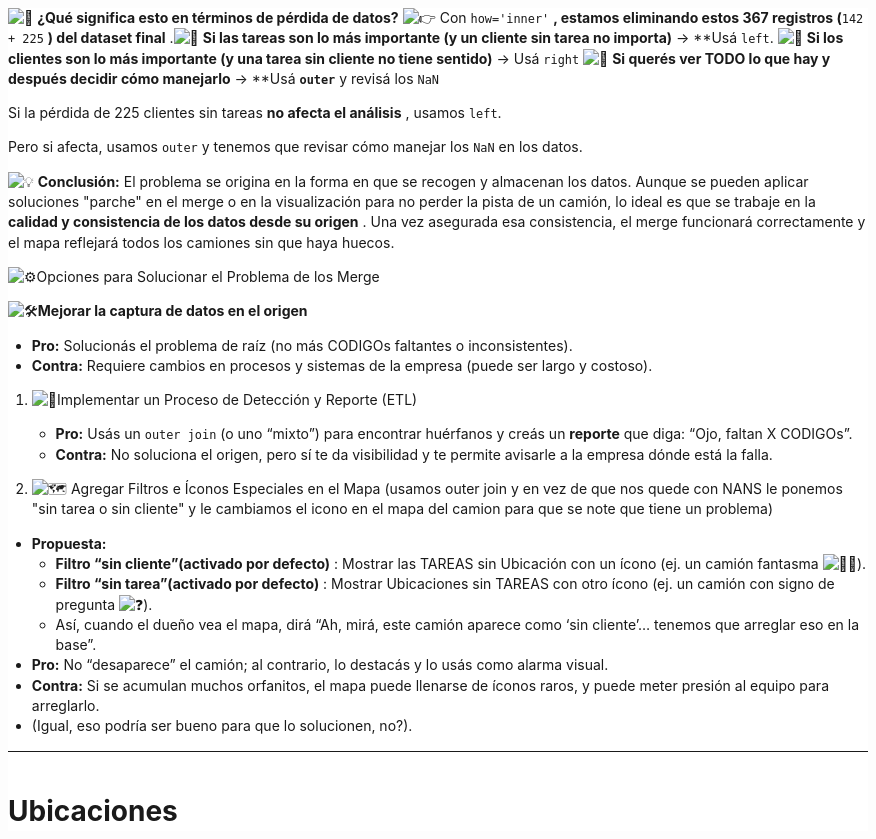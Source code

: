 ![📌](https://a.slack-edge.com/production-standard-emoji-assets/14.0/google-medium/1f4cc.png) **¿Qué significa esto en términos de pérdida de datos?**
![👉](https://a.slack-edge.com/production-standard-emoji-assets/14.0/google-medium/1f449.png) Con `how='inner'` **, estamos eliminando estos 367 registros (**`142 + 225` **) del dataset final** .![🔹](https://a.slack-edge.com/production-standard-emoji-assets/14.0/google-medium/1f539.png) **Si las tareas son lo más importante (y un cliente sin tarea no importa)** → **Usá `left`.
![🔹](https://a.slack-edge.com/production-standard-emoji-assets/14.0/google-medium/1f539.png) **Si los clientes son lo más importante (y una tarea sin cliente no tiene sentido)** → Usá `right`
![🔹](https://a.slack-edge.com/production-standard-emoji-assets/14.0/google-medium/1f539.png) **Si querés ver TODO lo que hay y después decidir cómo manejarlo** → **Usá **`outer`** y revisá los `NaN`

Si la pérdida de 225 clientes sin tareas  **no afecta el análisis** , usamos `left`.

Pero si afecta, usamos `outer` y tenemos que revisar cómo manejar los `NaN` en los datos.

![💡](https://a.slack-edge.com/production-standard-emoji-assets/14.0/google-medium/1f4a1.png) **Conclusión:**
El problema se origina en la forma en que se recogen y almacenan los datos. Aunque se pueden aplicar soluciones "parche" en el merge o en la visualización para no perder la pista de un camión, lo ideal es que se trabaje en la  **calidad y consistencia de los datos desde su origen** . Una vez asegurada esa consistencia, el merge funcionará correctamente y el mapa reflejará todos los camiones sin que haya huecos.

![⚙️](https://a.slack-edge.com/production-standard-emoji-assets/14.0/google-medium/2699-fe0f.png)Opciones para Solucionar el Problema de los Merge

![🛠](https://a.slack-edge.com/production-standard-emoji-assets/14.0/google-medium/1f6e0-fe0f.png)**Mejorar la captura de datos en el origen**

* **Pro:** Solucionás el problema de raíz (no más CODIGOs faltantes o inconsistentes).
* **Contra:** Requiere cambios en procesos y sistemas de la empresa (puede ser largo y costoso).

1. ![🔎](https://a.slack-edge.com/production-standard-emoji-assets/14.0/google-medium/1f50e.png)Implementar un Proceso de Detección y Reporte (ETL)

   * **Pro:** Usás un `outer join` (o uno “mixto”) para encontrar huérfanos y creás un **reporte** que diga: “Ojo, faltan X CODIGOs”.
   * **Contra:** No soluciona el origen, pero sí te da visibilidad y te permite avisarle a la empresa dónde está la falla.
2. ![🗺](https://a.slack-edge.com/production-standard-emoji-assets/14.0/google-medium/1f5fa-fe0f.png) Agregar Filtros e Íconos Especiales en el Mapa (usamos outer join y en vez de que nos quede con NANS le ponemos "sin tarea o sin cliente" y le cambiamos el icono en el mapa del camion para que se note que tiene un problema)

* **Propuesta:**
  * **Filtro “sin cliente”(activado por defecto)** : Mostrar las TAREAS sin Ubicación con un ícono (ej. un camión fantasma ![:pirate_flag:](https://a.slack-edge.com/production-standard-emoji-assets/14.0/google-medium/1f3f4-200d-2620-fe0f.png)).
  * **Filtro “sin tarea”(activado por defecto)** : Mostrar Ubicaciones sin TAREAS con otro ícono (ej. un camión con signo de pregunta ![❓](https://a.slack-edge.com/production-standard-emoji-assets/14.0/google-medium/2753.png)).
  * Así, cuando el dueño vea el mapa, dirá “Ah, mirá, este camión aparece como ‘sin cliente’… tenemos que arreglar eso en la base”.
* **Pro:** No “desaparece” el camión; al contrario, lo destacás y lo usás como alarma visual.
* **Contra:** Si se acumulan muchos orfanitos, el mapa puede llenarse de íconos raros, y puede meter presión al equipo para arreglarlo.
* (Igual, eso podría ser bueno para que lo solucionen, no?).

---

# Ubicaciones
